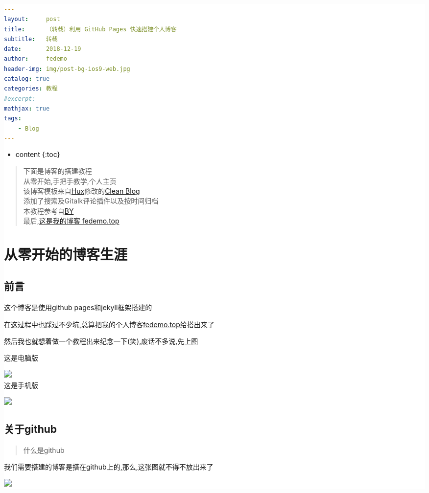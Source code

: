 ```yaml
---
layout:     post
title:      （转载）利用 GitHub Pages 快速搭建个人博客
subtitle:   转载
date:       2018-12-19
author:     fedemo
header-img: img/post-bg-ios9-web.jpg
catalog: true
categories: 教程
#excerpt: 
mathjax: true
tags:
    - Blog
---
```


* content
{:toc}

>下面是博客的搭建教程  
>从零开始,手把手教学,个人主页    
>该博客模板来自<a href="https://github.com/huxpro" target="view_window">Hux</a>修改的<a href="https://startbootstrap.com/template-overviews/clean-blog/" target="view_window">Clean Blog</a>   
>添加了搜索及Gitalk评论插件以及按时间归档   
>本教程参考自<a href="https://github.com/qiubaiying" target="view_window">BY</a>    
>最后,<a href="https://fedemo.top/" target="view_window">这是我的博客 fedemo.top</a>

# 从零开始的博客生涯

## 前言

这个博客是使用github pages和jekyll框架搭建的

在这过程中也踩过不少坑,总算把我的个人博客<a href="https://fedemo.top/" target="view_window">fedemo.top</a>给搭出来了  

然后我也就想着做一个教程出来纪念一下(笑),废话不多说,先上图


这是电脑版

![](https://raw.githubusercontent.com/FeDemo/img_gitalk/master/2017-12-08-blog_re0/1.png)  
这是手机版  

![](https://raw.githubusercontent.com/FeDemo/img_gitalk/master/2017-12-08-blog_re0/2.png)  

## 关于github

>什么是github

我们需要搭建的博客是搭在github上的,那么,这张图就不得不放出来了   

![](https://raw.githubusercontent.com/FeDemo/img_gitalk/master/2017-12-08-blog_re0/3.png)  
